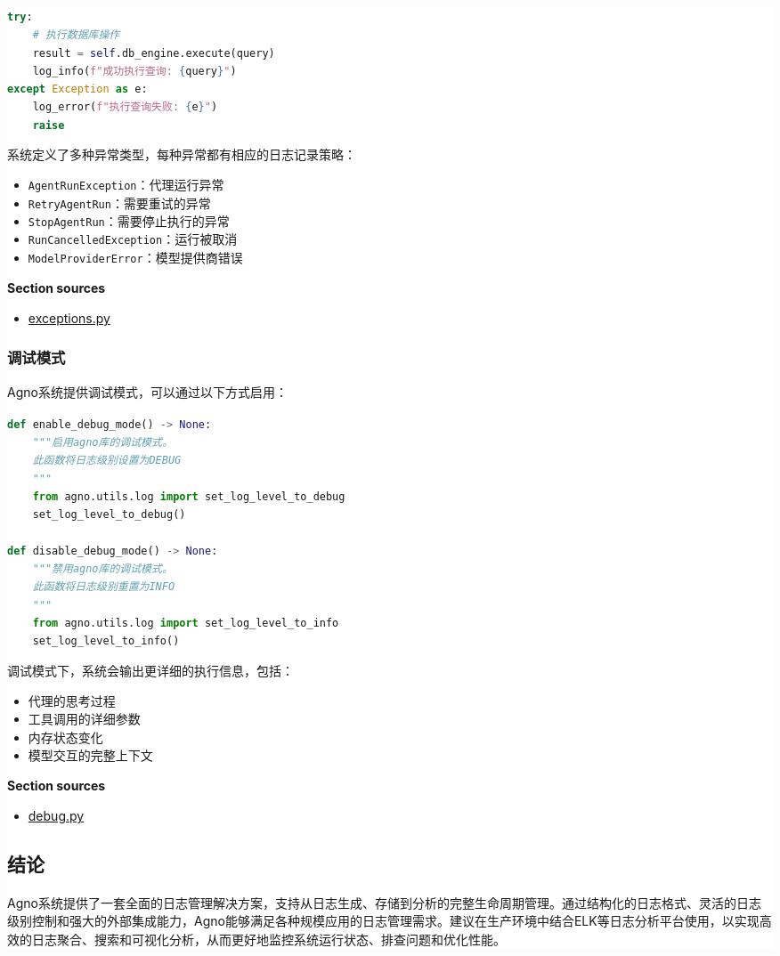 ```python
try:
    # 执行数据库操作
    result = self.db_engine.execute(query)
    log_info(f"成功执行查询: {query}")
except Exception as e:
    log_error(f"执行查询失败: {e}")
    raise
```

系统定义了多种异常类型，每种异常都有相应的日志记录策略：

- `AgentRunException`：代理运行异常
- `RetryAgentRun`：需要重试的异常
- `StopAgentRun`：需要停止执行的异常
- `RunCancelledException`：运行被取消
- `ModelProviderError`：模型提供商错误

**Section sources**
- [exceptions.py](file://libs/agno/agno/exceptions.py)

### 调试模式
Agno系统提供调试模式，可以通过以下方式启用：

```python
def enable_debug_mode() -> None:
    """启用agno库的调试模式。
    此函数将日志级别设置为DEBUG
    """
    from agno.utils.log import set_log_level_to_debug
    set_log_level_to_debug()

def disable_debug_mode() -> None:
    """禁用agno库的调试模式。
    此函数将日志级别重置为INFO
    """
    from agno.utils.log import set_log_level_to_info
    set_log_level_to_info()
```

调试模式下，系统会输出更详细的执行信息，包括：
- 代理的思考过程
- 工具调用的详细参数
- 内存状态变化
- 模型交互的完整上下文

**Section sources**
- [debug.py](file://libs/agno/agno/debug.py)

## 结论
Agno系统提供了一套全面的日志管理解决方案，支持从日志生成、存储到分析的完整生命周期管理。通过结构化的日志格式、灵活的日志级别控制和强大的外部集成能力，Agno能够满足各种规模应用的日志管理需求。建议在生产环境中结合ELK等日志分析平台使用，以实现高效的日志聚合、搜索和可视化分析，从而更好地监控系统运行状态、排查问题和优化性能。